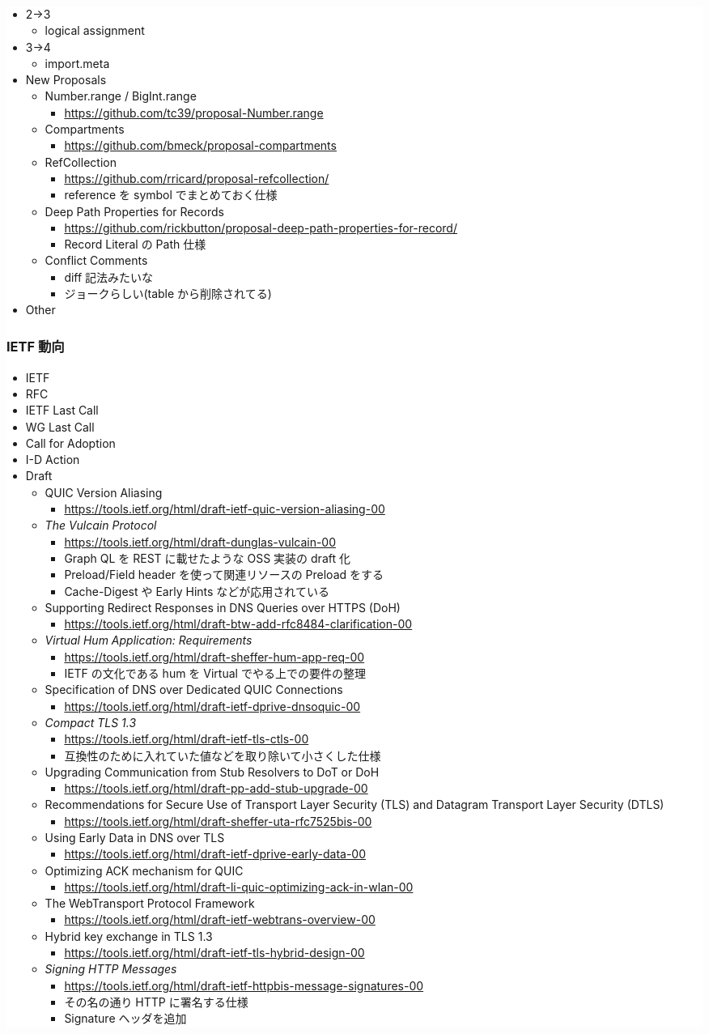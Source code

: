  - 2->3
    - logical assignment
  - 3->4
    - import.meta
- New Proposals
  - Number.range / BigInt.range
    - <https://github.com/tc39/proposal-Number.range>
  - Compartments
    - <https://github.com/bmeck/proposal-compartments>
  - RefCollection
    - <https://github.com/rricard/proposal-refcollection/>
    - reference を symbol でまとめておく仕様
  - Deep Path Properties for Records
    - <https://github.com/rickbutton/proposal-deep-path-properties-for-record/>
    - Record Literal の Path 仕様
  - Conflict Comments
    - diff 記法みたいな
    - ジョークらしい(table から削除されてる)
- Other


### IETF 動向

- IETF
- RFC
- IETF Last Call
- WG Last Call
- Call for Adoption
- I-D Action
- Draft
  - QUIC Version Aliasing
    - <https://tools.ietf.org/html/draft-ietf-quic-version-aliasing-00>
  - *The Vulcain Protocol*
    - <https://tools.ietf.org/html/draft-dunglas-vulcain-00>
    - Graph QL を REST に載せたような OSS 実装の draft 化
    - Preload/Field header を使って関連リソースの Preload をする
    - Cache-Digest や Early Hints などが応用されている
  - Supporting Redirect Responses in DNS Queries over HTTPS (DoH)
    - <https://tools.ietf.org/html/draft-btw-add-rfc8484-clarification-00>
  - *Virtual Hum Application: Requirements*
    - <https://tools.ietf.org/html/draft-sheffer-hum-app-req-00>
    - IETF の文化である hum を Virtual でやる上での要件の整理
  - Specification of DNS over Dedicated QUIC Connections
    - <https://tools.ietf.org/html/draft-ietf-dprive-dnsoquic-00>
  - *Compact TLS 1.3*
    - <https://tools.ietf.org/html/draft-ietf-tls-ctls-00>
    - 互換性のために入れていた値などを取り除いて小さくした仕様
  - Upgrading Communication from Stub Resolvers to DoT or DoH
    - <https://tools.ietf.org/html/draft-pp-add-stub-upgrade-00>
  - Recommendations for Secure Use of Transport Layer Security (TLS) and Datagram Transport Layer Security (DTLS)
    - <https://tools.ietf.org/html/draft-sheffer-uta-rfc7525bis-00>
  - Using Early Data in DNS over TLS
    - <https://tools.ietf.org/html/draft-ietf-dprive-early-data-00>
  - Optimizing ACK mechanism for QUIC
    - <https://tools.ietf.org/html/draft-li-quic-optimizing-ack-in-wlan-00>
  - The WebTransport Protocol Framework
    - <https://tools.ietf.org/html/draft-ietf-webtrans-overview-00>
  - Hybrid key exchange in TLS 1.3
    - <https://tools.ietf.org/html/draft-ietf-tls-hybrid-design-00>
  - *Signing HTTP Messages*
    - <https://tools.ietf.org/html/draft-ietf-httpbis-message-signatures-00>
    - その名の通り HTTP に署名する仕様
    - Signature ヘッダを追加